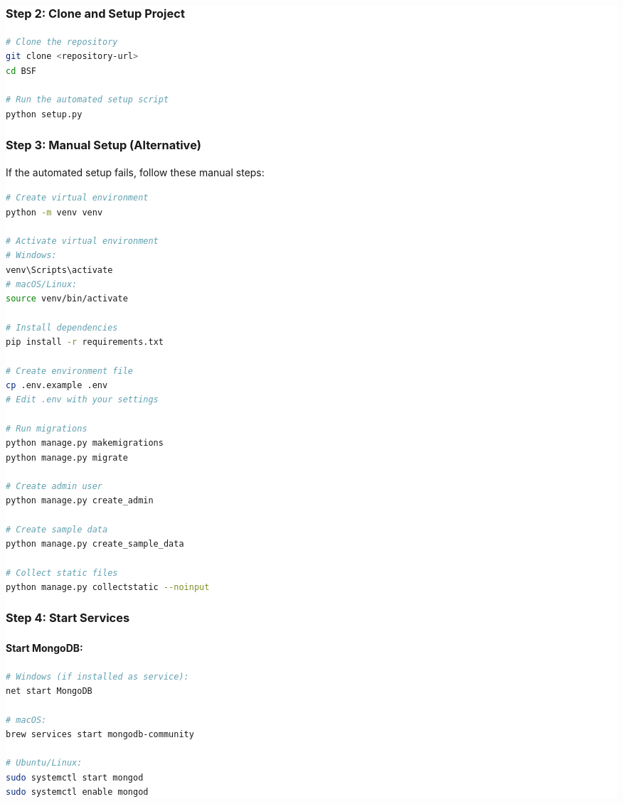 ### Step 2: Clone and Setup Project

```bash
# Clone the repository
git clone <repository-url>
cd BSF

# Run the automated setup script
python setup.py
```

### Step 3: Manual Setup (Alternative)

If the automated setup fails, follow these manual steps:

```bash
# Create virtual environment
python -m venv venv

# Activate virtual environment
# Windows:
venv\Scripts\activate
# macOS/Linux:
source venv/bin/activate

# Install dependencies
pip install -r requirements.txt

# Create environment file
cp .env.example .env
# Edit .env with your settings

# Run migrations
python manage.py makemigrations
python manage.py migrate

# Create admin user
python manage.py create_admin

# Create sample data
python manage.py create_sample_data

# Collect static files
python manage.py collectstatic --noinput
```

### Step 4: Start Services

#### Start MongoDB:
```bash
# Windows (if installed as service):
net start MongoDB

# macOS:
brew services start mongodb-community

# Ubuntu/Linux:
sudo systemctl start mongod
sudo systemctl enable mongod
```
